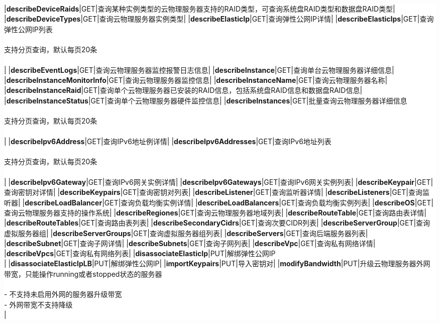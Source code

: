 |**describeDeviceRaids**|GET|查询某种实例类型的云物理服务器支持的RAID类型，可查询系统盘RAID类型和数据盘RAID类型|
|**describeDeviceTypes**|GET|查询云物理服务器实例类型|
|**describeElasticIp**|GET|查询弹性公网IP详情|
|**describeElasticIps**|GET|查询弹性公网IP列表<br/><br>支持分页查询，默认每页20条<br/><br>|
|**describeEventLogs**|GET|查询云物理服务器监控报警日志信息|
|**describeInstance**|GET|查询单台云物理服务器详细信息|
|**describeInstanceMonitorInfo**|GET|查询云物理服务器监控信息|
|**describeInstanceName**|GET|查询云物理服务器名称|
|**describeInstanceRaid**|GET|查询单个云物理服务器已安装的RAID信息，包括系统盘RAID信息和数据盘RAID信息|
|**describeInstanceStatus**|GET|查询单个云物理服务器硬件监控信息|
|**describeInstances**|GET|批量查询云物理服务器详细信息<br/><br>支持分页查询，默认每页20条<br/><br>|
|**describeIpv6Address**|GET|查询IPv6地址例详情|
|**describeIpv6Addresses**|GET|查询IPv6地址列表<br/><br>支持分页查询，默认每页20条<br/><br>|
|**describeIpv6Gateway**|GET|查询IPv6网关实例详情|
|**describeIpv6Gateways**|GET|查询IPv6网关实例列表|
|**describeKeypair**|GET|查询密钥对详情|
|**describeKeypairs**|GET|查询密钥对列表|
|**describeListener**|GET|查询监听器详情|
|**describeListeners**|GET|查询监听器|
|**describeLoadBalancer**|GET|查询负载均衡实例详情|
|**describeLoadBalancers**|GET|查询负载均衡实例列表|
|**describeOS**|GET|查询云物理服务器支持的操作系统|
|**describeRegiones**|GET|查询云物理服务器地域列表|
|**describeRouteTable**|GET|查询路由表详情|
|**describeRouteTables**|GET|查询路由表列表|
|**describeSecondaryCidrs**|GET|查询次要CIDR列表|
|**describeServerGroup**|GET|查询虚拟服务器组|
|**describeServerGroups**|GET|查询虚拟服务器组列表|
|**describeServers**|GET|查询后端服务器列表|
|**describeSubnet**|GET|查询子网详情|
|**describeSubnets**|GET|查询子网列表|
|**describeVpc**|GET|查询私有网络详情|
|**describeVpcs**|GET|查询私有网络列表|
|**disassociateElasticIp**|PUT|解绑弹性公网IP<br>|
|**disassociateElasticIpLB**|PUT|解绑弹性公网IP|
|**importKeypairs**|PUT|导入密钥对|
|**modifyBandwidth**|PUT|升级云物理服务器外网带宽，只能操作running或者stopped状态的服务器<br/><br>- 不支持未启用外网的服务器升级带宽<br>- 外网带宽不支持降级<br>|
